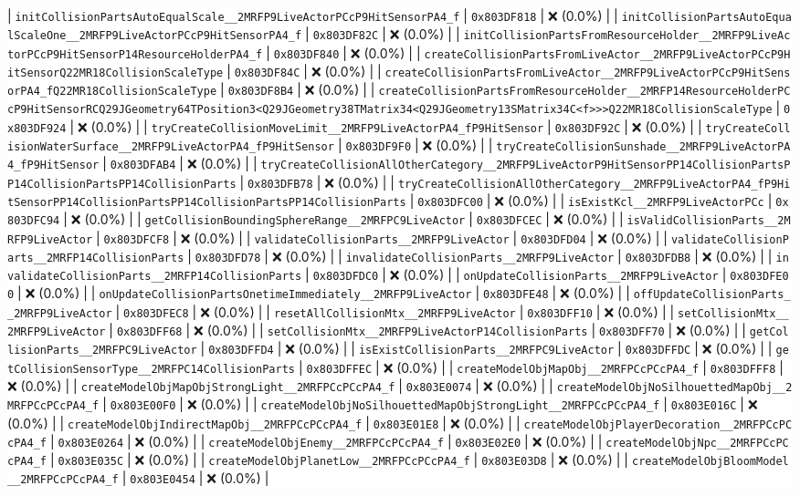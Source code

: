 | `initCollisionPartsAutoEqualScale__2MRFP9LiveActorPCcP9HitSensorPA4_f` | `0x803DF818` | :x: (0.0%) |
| `initCollisionPartsAutoEqualScaleOne__2MRFP9LiveActorPCcP9HitSensorPA4_f` | `0x803DF82C` | :x: (0.0%) |
| `initCollisionPartsFromResourceHolder__2MRFP9LiveActorPCcP9HitSensorP14ResourceHolderPA4_f` | `0x803DF840` | :x: (0.0%) |
| `createCollisionPartsFromLiveActor__2MRFP9LiveActorPCcP9HitSensorQ22MR18CollisionScaleType` | `0x803DF84C` | :x: (0.0%) |
| `createCollisionPartsFromLiveActor__2MRFP9LiveActorPCcP9HitSensorPA4_fQ22MR18CollisionScaleType` | `0x803DF8B4` | :x: (0.0%) |
| `createCollisionPartsFromResourceHolder__2MRFP14ResourceHolderPCcP9HitSensorRCQ29JGeometry64TPosition3<Q29JGeometry38TMatrix34<Q29JGeometry13SMatrix34C<f>>>Q22MR18CollisionScaleType` | `0x803DF924` | :x: (0.0%) |
| `tryCreateCollisionMoveLimit__2MRFP9LiveActorPA4_fP9HitSensor` | `0x803DF92C` | :x: (0.0%) |
| `tryCreateCollisionWaterSurface__2MRFP9LiveActorPA4_fP9HitSensor` | `0x803DF9F0` | :x: (0.0%) |
| `tryCreateCollisionSunshade__2MRFP9LiveActorPA4_fP9HitSensor` | `0x803DFAB4` | :x: (0.0%) |
| `tryCreateCollisionAllOtherCategory__2MRFP9LiveActorP9HitSensorPP14CollisionPartsPP14CollisionPartsPP14CollisionParts` | `0x803DFB78` | :x: (0.0%) |
| `tryCreateCollisionAllOtherCategory__2MRFP9LiveActorPA4_fP9HitSensorPP14CollisionPartsPP14CollisionPartsPP14CollisionParts` | `0x803DFC00` | :x: (0.0%) |
| `isExistKcl__2MRFP9LiveActorPCc` | `0x803DFC94` | :x: (0.0%) |
| `getCollisionBoundingSphereRange__2MRFPC9LiveActor` | `0x803DFCEC` | :x: (0.0%) |
| `isValidCollisionParts__2MRFP9LiveActor` | `0x803DFCF8` | :x: (0.0%) |
| `validateCollisionParts__2MRFP9LiveActor` | `0x803DFD04` | :x: (0.0%) |
| `validateCollisionParts__2MRFP14CollisionParts` | `0x803DFD78` | :x: (0.0%) |
| `invalidateCollisionParts__2MRFP9LiveActor` | `0x803DFDB8` | :x: (0.0%) |
| `invalidateCollisionParts__2MRFP14CollisionParts` | `0x803DFDC0` | :x: (0.0%) |
| `onUpdateCollisionParts__2MRFP9LiveActor` | `0x803DFE00` | :x: (0.0%) |
| `onUpdateCollisionPartsOnetimeImmediately__2MRFP9LiveActor` | `0x803DFE48` | :x: (0.0%) |
| `offUpdateCollisionParts__2MRFP9LiveActor` | `0x803DFEC8` | :x: (0.0%) |
| `resetAllCollisionMtx__2MRFP9LiveActor` | `0x803DFF10` | :x: (0.0%) |
| `setCollisionMtx__2MRFP9LiveActor` | `0x803DFF68` | :x: (0.0%) |
| `setCollisionMtx__2MRFP9LiveActorP14CollisionParts` | `0x803DFF70` | :x: (0.0%) |
| `getCollisionParts__2MRFPC9LiveActor` | `0x803DFFD4` | :x: (0.0%) |
| `isExistCollisionParts__2MRFPC9LiveActor` | `0x803DFFDC` | :x: (0.0%) |
| `getCollisionSensorType__2MRFPC14CollisionParts` | `0x803DFFEC` | :x: (0.0%) |
| `createModelObjMapObj__2MRFPCcPCcPA4_f` | `0x803DFFF8` | :x: (0.0%) |
| `createModelObjMapObjStrongLight__2MRFPCcPCcPA4_f` | `0x803E0074` | :x: (0.0%) |
| `createModelObjNoSilhouettedMapObj__2MRFPCcPCcPA4_f` | `0x803E00F0` | :x: (0.0%) |
| `createModelObjNoSilhouettedMapObjStrongLight__2MRFPCcPCcPA4_f` | `0x803E016C` | :x: (0.0%) |
| `createModelObjIndirectMapObj__2MRFPCcPCcPA4_f` | `0x803E01E8` | :x: (0.0%) |
| `createModelObjPlayerDecoration__2MRFPCcPCcPA4_f` | `0x803E0264` | :x: (0.0%) |
| `createModelObjEnemy__2MRFPCcPCcPA4_f` | `0x803E02E0` | :x: (0.0%) |
| `createModelObjNpc__2MRFPCcPCcPA4_f` | `0x803E035C` | :x: (0.0%) |
| `createModelObjPlanetLow__2MRFPCcPCcPA4_f` | `0x803E03D8` | :x: (0.0%) |
| `createModelObjBloomModel__2MRFPCcPCcPA4_f` | `0x803E0454` | :x: (0.0%) |